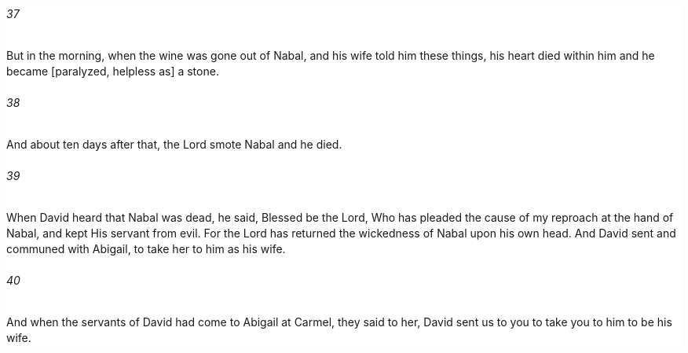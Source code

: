 





###### 37 






But in the morning, when the wine was gone out of Nabal, and his wife told him these things, his heart died within him and he became [paralyzed, helpless as] a stone. 













###### 38 






And about ten days after that, the Lord smote Nabal and he died. 













###### 39 






When David heard that Nabal was dead, he said, Blessed be the Lord, Who has pleaded the cause of my reproach at the hand of Nabal, and kept His servant from evil. For the Lord has returned the wickedness of Nabal upon his own head. And David sent and communed with Abigail, to take her to him as his wife. 













###### 40 






And when the servants of David had come to Abigail at Carmel, they said to her, David sent us to you to take you to him to be his wife. 
